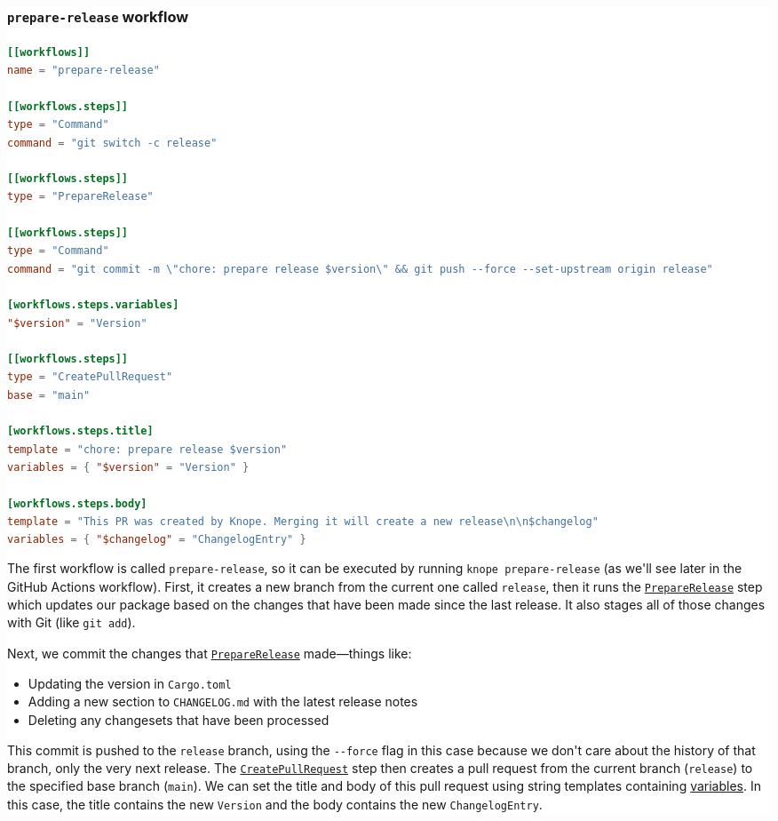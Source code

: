 ### `prepare-release` workflow

```toml
[[workflows]]
name = "prepare-release"

[[workflows.steps]]
type = "Command"
command = "git switch -c release"

[[workflows.steps]]
type = "PrepareRelease"

[[workflows.steps]]
type = "Command"
command = "git commit -m \"chore: prepare release $version\" && git push --force --set-upstream origin release"

[workflows.steps.variables]
"$version" = "Version"

[[workflows.steps]]
type = "CreatePullRequest"
base = "main"

[workflows.steps.title]
template = "chore: prepare release $version"
variables = { "$version" = "Version" }

[workflows.steps.body]
template = "This PR was created by Knope. Merging it will create a new release\n\n$changelog"
variables = { "$changelog" = "ChangelogEntry" }
```

The first workflow is called `prepare-release`, so it can be executed by running `knope prepare-release` (as we'll see later in the GitHub Actions workflow). First, it creates a new branch from the current one called `release`, then it runs the [`PrepareRelease`] step which updates our package based on the changes that have been made since the last release. It also stages all of those changes with Git (like `git add`).

Next, we commit the changes that [`PrepareRelease`] made—things like:

- Updating the version in `Cargo.toml`
- Adding a new section to `CHANGELOG.md` with the latest release notes
- Deleting any changesets that have been processed

This commit is pushed to the `release` branch,
using the `--force` flag in this case because we don't care about the history of that branch,
only the very next release.
The [`CreatePullRequest`] step then creates a pull request from the current branch
(`release`) to the specified base branch
(`main`).
We can set the title and body of this pull request using string templates containing [variables].
In this case, the title contains the new `Version` and the body contains the new `ChangelogEntry`.


[variables]: ../config/variables.md
[workflow dispatch workflow]: ./workflow_dispatch.md
[`PrepareRelease`]: ../config/step/PrepareRelease.md
[`CreatePullRequest`]: ../config/step/CreatePullRequest.md
[`Release`]: ../config/step/Release.md
[`CreateChangeFile`]: ../config/step/CreateChangeFile.md
[personal access token]: https://docs.github.com/en/authentication/keeping-your-account-and-data-secure/managing-your-personal-access-tokens#creating-a-fine-grained-personal-access-token